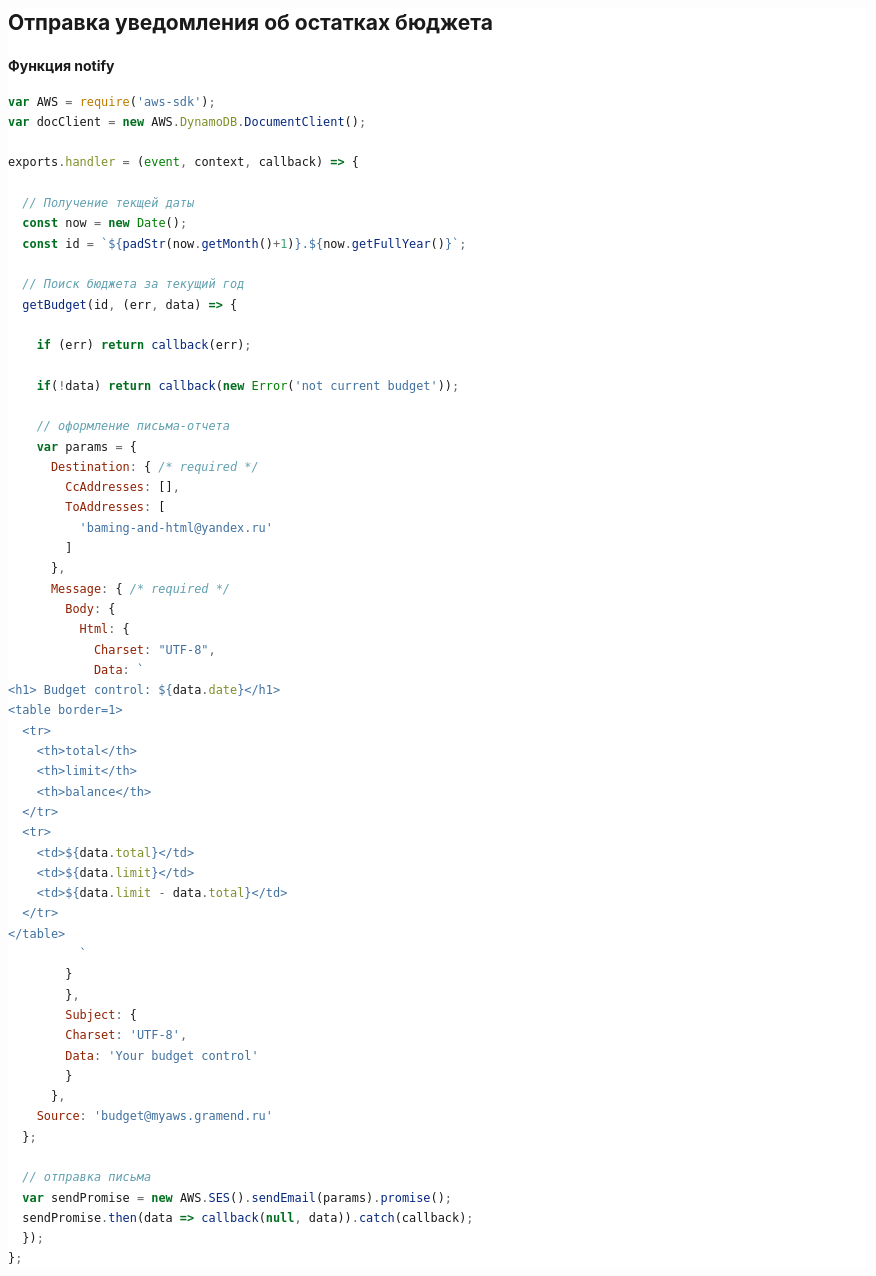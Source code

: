 
## Отправка уведомления об остатках бюджета

**Функция notify**
```javascript
var AWS = require('aws-sdk');
var docClient = new AWS.DynamoDB.DocumentClient();

exports.handler = (event, context, callback) => {

  // Получение текщей даты
  const now = new Date();
  const id = `${padStr(now.getMonth()+1)}.${now.getFullYear()}`;

  // Поиск бюджета за текущий год
  getBudget(id, (err, data) => {

    if (err) return callback(err);

    if(!data) return callback(new Error('not current budget'));

    // оформление письма-отчета
    var params = {
      Destination: { /* required */
        CcAddresses: [],
        ToAddresses: [
          'baming-and-html@yandex.ru'
        ]
      },
      Message: { /* required */
        Body: {
          Html: {
            Charset: "UTF-8",
            Data: `
<h1> Budget control: ${data.date}</h1>
<table border=1>
  <tr>
    <th>total</th>
    <th>limit</th>
    <th>balance</th>
  </tr>
  <tr>
    <td>${data.total}</td>
    <td>${data.limit}</td>
    <td>${data.limit - data.total}</td>
  </tr>
</table>
          `
        }
        },
        Subject: {
        Charset: 'UTF-8',
        Data: 'Your budget control'
        }
      },
    Source: 'budget@myaws.gramend.ru'
  };

  // отправка письма
  var sendPromise = new AWS.SES().sendEmail(params).promise();
  sendPromise.then(data => callback(null, data)).catch(callback);
  });
};

```
